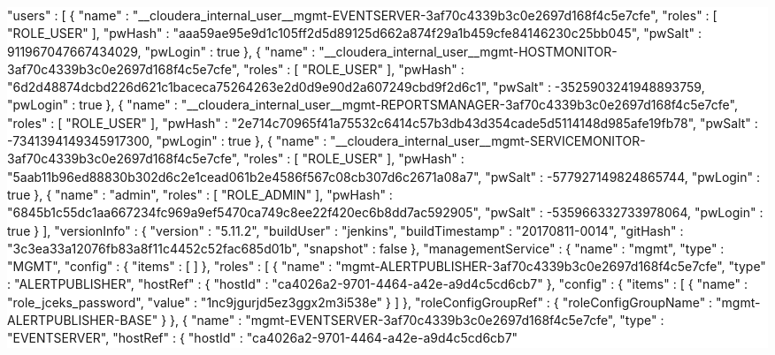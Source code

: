   "users" : [ {
    "name" : "__cloudera_internal_user__mgmt-EVENTSERVER-3af70c4339b3c0e2697d168f4c5e7cfe",
    "roles" : [ "ROLE_USER" ],
    "pwHash" : "aaa59ae95e9d1c105ff2d5d89125d662a874f29a1b459cfe84146230c25bb045",
    "pwSalt" : 911967047667434029,
    "pwLogin" : true
  }, {
    "name" : "__cloudera_internal_user__mgmt-HOSTMONITOR-3af70c4339b3c0e2697d168f4c5e7cfe",
    "roles" : [ "ROLE_USER" ],
    "pwHash" : "6d2d48874dcbd226d621c1baceca75264263e2d0d9e90d2a607249cbd9f2d6c1",
    "pwSalt" : -3525903241948893759,
    "pwLogin" : true
  }, {
    "name" : "__cloudera_internal_user__mgmt-REPORTSMANAGER-3af70c4339b3c0e2697d168f4c5e7cfe",
    "roles" : [ "ROLE_USER" ],
    "pwHash" : "2e714c70965f41a75532c6414c57b3db43d354cade5d5114148d985afe19fb78",
    "pwSalt" : -7341394149345917300,
    "pwLogin" : true
  }, {
    "name" : "__cloudera_internal_user__mgmt-SERVICEMONITOR-3af70c4339b3c0e2697d168f4c5e7cfe",
    "roles" : [ "ROLE_USER" ],
    "pwHash" : "5aab11b96ed88830b302d6c2e1cead061b2e4586f567c08cb307d6c2671a08a7",
    "pwSalt" : -577927149824865744,
    "pwLogin" : true
  }, {
    "name" : "admin",
    "roles" : [ "ROLE_ADMIN" ],
    "pwHash" : "6845b1c55dc1aa667234fc969a9ef5470ca749c8ee22f420ec6b8dd7ac592905",
    "pwSalt" : -535966332733978064,
    "pwLogin" : true
  } ],
  "versionInfo" : {
    "version" : "5.11.2",
    "buildUser" : "jenkins",
    "buildTimestamp" : "20170811-0014",
    "gitHash" : "3c3ea33a12076fb83a8f11c4452c52fac685d01b",
    "snapshot" : false
  },
  "managementService" : {
    "name" : "mgmt",
    "type" : "MGMT",
    "config" : {
      "items" : [ ]
    },
    "roles" : [ {
      "name" : "mgmt-ALERTPUBLISHER-3af70c4339b3c0e2697d168f4c5e7cfe",
      "type" : "ALERTPUBLISHER",
      "hostRef" : {
        "hostId" : "ca4026a2-9701-4464-a42e-a9d4c5cd6cb7"
      },
      "config" : {
        "items" : [ {
          "name" : "role_jceks_password",
          "value" : "1nc9jgurjd5ez3ggx2m3i538e"
        } ]
      },
      "roleConfigGroupRef" : {
        "roleConfigGroupName" : "mgmt-ALERTPUBLISHER-BASE"
      }
    }, {
      "name" : "mgmt-EVENTSERVER-3af70c4339b3c0e2697d168f4c5e7cfe",
      "type" : "EVENTSERVER",
      "hostRef" : {
        "hostId" : "ca4026a2-9701-4464-a42e-a9d4c5cd6cb7"